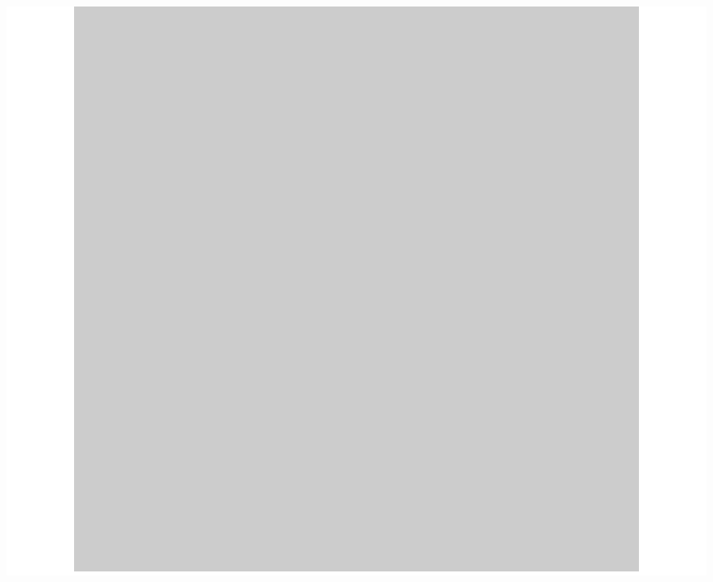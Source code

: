 <a href="https://www.flickr.com/photos/118782975@N05/13164392514/" title="DSC00219 by elevenroute, on Flickr"><img src="/images/bg.png" data-src="https://farm8.staticflickr.com/7143/13164392514_ffc01c1400_b.jpg" width="1000" height="694" alt="DSC00219"></a>